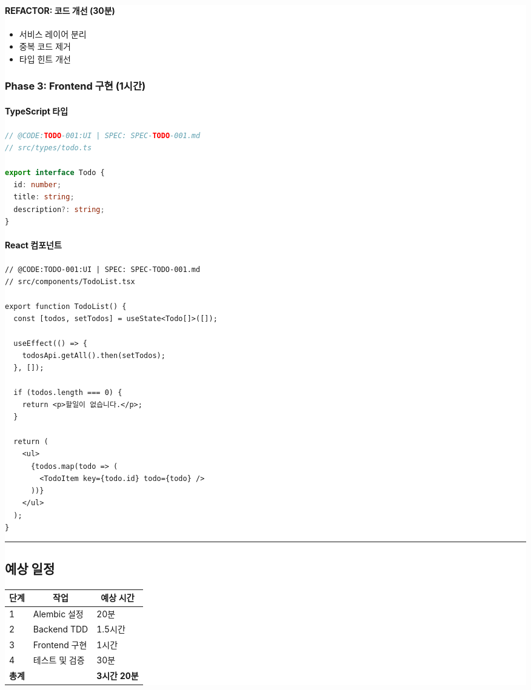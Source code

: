 #### REFACTOR: 코드 개선 (30분)

- 서비스 레이어 분리
- 중복 코드 제거
- 타입 힌트 개선

### Phase 3: Frontend 구현 (1시간)

#### TypeScript 타입

```typescript
// @CODE:TODO-001:UI | SPEC: SPEC-TODO-001.md
// src/types/todo.ts

export interface Todo {
  id: number;
  title: string;
  description?: string;
}
```

#### React 컴포넌트

```tsx
// @CODE:TODO-001:UI | SPEC: SPEC-TODO-001.md
// src/components/TodoList.tsx

export function TodoList() {
  const [todos, setTodos] = useState<Todo[]>([]);

  useEffect(() => {
    todosApi.getAll().then(setTodos);
  }, []);

  if (todos.length === 0) {
    return <p>할일이 없습니다.</p>;
  }

  return (
    <ul>
      {todos.map(todo => (
        <TodoItem key={todo.id} todo={todo} />
      ))}
    </ul>
  );
}
```

---

## 예상 일정

| 단계 | 작업 | 예상 시간 |
|------|------|----------|
| 1 | Alembic 설정 | 20분 |
| 2 | Backend TDD | 1.5시간 |
| 3 | Frontend 구현 | 1시간 |
| 4 | 테스트 및 검증 | 30분 |
| **총계** | | **3시간 20분** |
